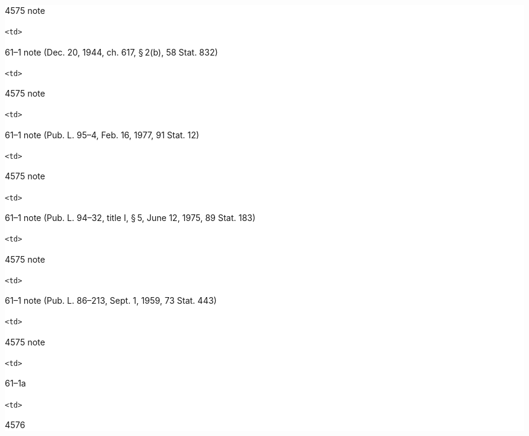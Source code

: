 4575 note  </td>

  </tr>

  <tr>

    <td> 

61–1 note (Dec. 20, 1944, ch. 617, § 2(b), 58 Stat. 832)  </td>

    <td> 

4575 note  </td>

  </tr>

  <tr>

    <td> 

61–1 note (Pub. L. 95–4, Feb. 16, 1977, 91 Stat. 12)  </td>

    <td> 

4575 note  </td>

  </tr>

  <tr>

    <td> 

61–1 note (Pub. L. 94–32, title I, § 5, June 12, 1975, 89 Stat. 183)  </td>

    <td> 

4575 note  </td>

  </tr>

  <tr>

    <td> 

61–1 note (Pub. L. 86–213, Sept. 1, 1959, 73 Stat. 443)  </td>

    <td> 

4575 note  </td>

  </tr>

  <tr>

    <td> 

61–1a  </td>

    <td> 

4576  </td>

  </tr>

  <tr>
